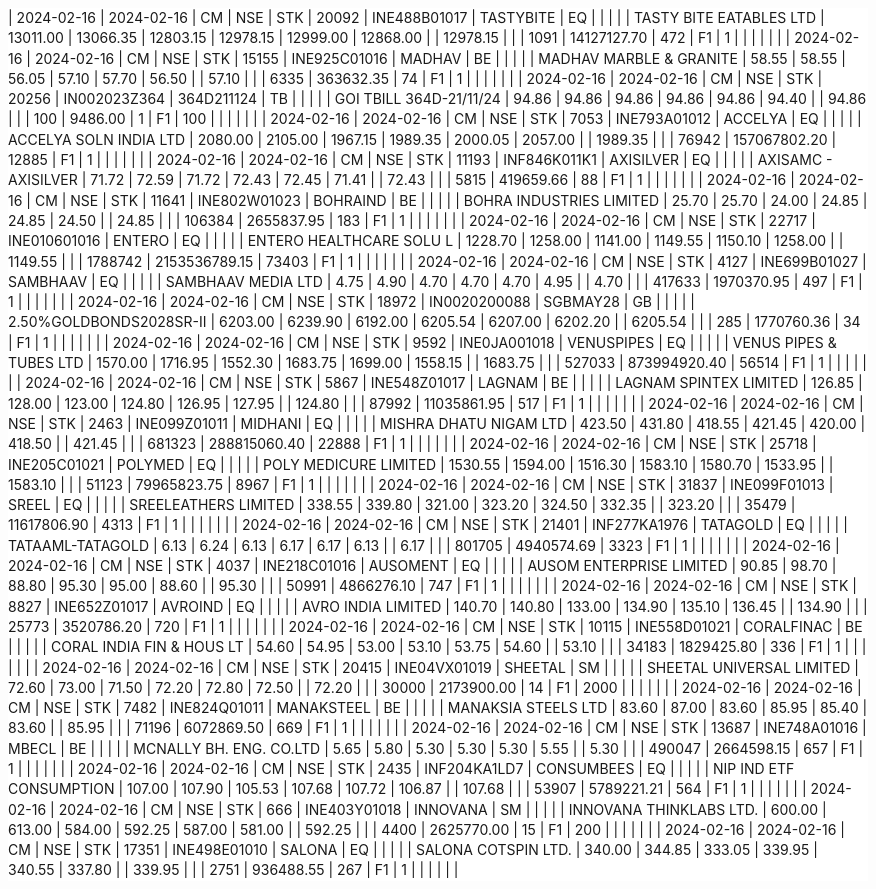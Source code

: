 | 2024-02-16 | 2024-02-16 | CM | NSE | STK | 20092 | INE488B01017 | TASTYBITE | EQ |  |  |  |  | TASTY BITE EATABLES LTD | 13011.00 | 13066.35 | 12803.15 | 12978.15 | 12999.00 | 12868.00 |  | 12978.15 |  |  | 1091 | 14127127.70 | 472 | F1 | 1 |  |  |  |  |  |
| 2024-02-16 | 2024-02-16 | CM | NSE | STK | 15155 | INE925C01016 | MADHAV | BE |  |  |  |  | MADHAV MARBLE & GRANITE | 58.55 | 58.55 | 56.05 | 57.10 | 57.70 | 56.50 |  | 57.10 |  |  | 6335 | 363632.35 | 74 | F1 | 1 |  |  |  |  |  |
| 2024-02-16 | 2024-02-16 | CM | NSE | STK | 20256 | IN002023Z364 | 364D211124 | TB |  |  |  |  | GOI TBILL 364D-21/11/24 | 94.86 | 94.86 | 94.86 | 94.86 | 94.86 | 94.40 |  | 94.86 |  |  | 100 | 9486.00 | 1 | F1 | 100 |  |  |  |  |  |
| 2024-02-16 | 2024-02-16 | CM | NSE | STK | 7053 | INE793A01012 | ACCELYA | EQ |  |  |  |  | ACCELYA SOLN INDIA LTD | 2080.00 | 2105.00 | 1967.15 | 1989.35 | 2000.05 | 2057.00 |  | 1989.35 |  |  | 76942 | 157067802.20 | 12885 | F1 | 1 |  |  |  |  |  |
| 2024-02-16 | 2024-02-16 | CM | NSE | STK | 11193 | INF846K011K1 | AXISILVER | EQ |  |  |  |  | AXISAMC - AXISILVER | 71.72 | 72.59 | 71.72 | 72.43 | 72.45 | 71.41 |  | 72.43 |  |  | 5815 | 419659.66 | 88 | F1 | 1 |  |  |  |  |  |
| 2024-02-16 | 2024-02-16 | CM | NSE | STK | 11641 | INE802W01023 | BOHRAIND | BE |  |  |  |  | BOHRA INDUSTRIES LIMITED | 25.70 | 25.70 | 24.00 | 24.85 | 24.85 | 24.50 |  | 24.85 |  |  | 106384 | 2655837.95 | 183 | F1 | 1 |  |  |  |  |  |
| 2024-02-16 | 2024-02-16 | CM | NSE | STK | 22717 | INE010601016 | ENTERO | EQ |  |  |  |  | ENTERO HEALTHCARE SOLU L | 1228.70 | 1258.00 | 1141.00 | 1149.55 | 1150.10 | 1258.00 |  | 1149.55 |  |  | 1788742 | 2153536789.15 | 73403 | F1 | 1 |  |  |  |  |  |
| 2024-02-16 | 2024-02-16 | CM | NSE | STK | 4127 | INE699B01027 | SAMBHAAV | EQ |  |  |  |  | SAMBHAAV MEDIA LTD | 4.75 | 4.90 | 4.70 | 4.70 | 4.70 | 4.95 |  | 4.70 |  |  | 417633 | 1970370.95 | 497 | F1 | 1 |  |  |  |  |  |
| 2024-02-16 | 2024-02-16 | CM | NSE | STK | 18972 | IN0020200088 | SGBMAY28 | GB |  |  |  |  | 2.50%GOLDBONDS2028SR-II | 6203.00 | 6239.90 | 6192.00 | 6205.54 | 6207.00 | 6202.20 |  | 6205.54 |  |  | 285 | 1770760.36 | 34 | F1 | 1 |  |  |  |  |  |
| 2024-02-16 | 2024-02-16 | CM | NSE | STK | 9592 | INE0JA001018 | VENUSPIPES | EQ |  |  |  |  | VENUS PIPES & TUBES LTD | 1570.00 | 1716.95 | 1552.30 | 1683.75 | 1699.00 | 1558.15 |  | 1683.75 |  |  | 527033 | 873994920.40 | 56514 | F1 | 1 |  |  |  |  |  |
| 2024-02-16 | 2024-02-16 | CM | NSE | STK | 5867 | INE548Z01017 | LAGNAM | BE |  |  |  |  | LAGNAM SPINTEX LIMITED | 126.85 | 128.00 | 123.00 | 124.80 | 126.95 | 127.95 |  | 124.80 |  |  | 87992 | 11035861.95 | 517 | F1 | 1 |  |  |  |  |  |
| 2024-02-16 | 2024-02-16 | CM | NSE | STK | 2463 | INE099Z01011 | MIDHANI | EQ |  |  |  |  | MISHRA DHATU NIGAM LTD | 423.50 | 431.80 | 418.55 | 421.45 | 420.00 | 418.50 |  | 421.45 |  |  | 681323 | 288815060.40 | 22888 | F1 | 1 |  |  |  |  |  |
| 2024-02-16 | 2024-02-16 | CM | NSE | STK | 25718 | INE205C01021 | POLYMED | EQ |  |  |  |  | POLY MEDICURE LIMITED | 1530.55 | 1594.00 | 1516.30 | 1583.10 | 1580.70 | 1533.95 |  | 1583.10 |  |  | 51123 | 79965823.75 | 8967 | F1 | 1 |  |  |  |  |  |
| 2024-02-16 | 2024-02-16 | CM | NSE | STK | 31837 | INE099F01013 | SREEL | EQ |  |  |  |  | SREELEATHERS LIMITED | 338.55 | 339.80 | 321.00 | 323.20 | 324.50 | 332.35 |  | 323.20 |  |  | 35479 | 11617806.90 | 4313 | F1 | 1 |  |  |  |  |  |
| 2024-02-16 | 2024-02-16 | CM | NSE | STK | 21401 | INF277KA1976 | TATAGOLD | EQ |  |  |  |  | TATAAML-TATAGOLD | 6.13 | 6.24 | 6.13 | 6.17 | 6.17 | 6.13 |  | 6.17 |  |  | 801705 | 4940574.69 | 3323 | F1 | 1 |  |  |  |  |  |
| 2024-02-16 | 2024-02-16 | CM | NSE | STK | 4037 | INE218C01016 | AUSOMENT | EQ |  |  |  |  | AUSOM ENTERPRISE LIMITED | 90.85 | 98.70 | 88.80 | 95.30 | 95.00 | 88.60 |  | 95.30 |  |  | 50991 | 4866276.10 | 747 | F1 | 1 |  |  |  |  |  |
| 2024-02-16 | 2024-02-16 | CM | NSE | STK | 8827 | INE652Z01017 | AVROIND | EQ |  |  |  |  | AVRO INDIA LIMITED | 140.70 | 140.80 | 133.00 | 134.90 | 135.10 | 136.45 |  | 134.90 |  |  | 25773 | 3520786.20 | 720 | F1 | 1 |  |  |  |  |  |
| 2024-02-16 | 2024-02-16 | CM | NSE | STK | 10115 | INE558D01021 | CORALFINAC | BE |  |  |  |  | CORAL INDIA FIN & HOUS LT | 54.60 | 54.95 | 53.00 | 53.10 | 53.75 | 54.60 |  | 53.10 |  |  | 34183 | 1829425.80 | 336 | F1 | 1 |  |  |  |  |  |
| 2024-02-16 | 2024-02-16 | CM | NSE | STK | 20415 | INE04VX01019 | SHEETAL | SM |  |  |  |  | SHEETAL UNIVERSAL LIMITED | 72.60 | 73.00 | 71.50 | 72.20 | 72.80 | 72.50 |  | 72.20 |  |  | 30000 | 2173900.00 | 14 | F1 | 2000 |  |  |  |  |  |
| 2024-02-16 | 2024-02-16 | CM | NSE | STK | 7482 | INE824Q01011 | MANAKSTEEL | BE |  |  |  |  | MANAKSIA STEELS LTD | 83.60 | 87.00 | 83.60 | 85.95 | 85.40 | 83.60 |  | 85.95 |  |  | 71196 | 6072869.50 | 669 | F1 | 1 |  |  |  |  |  |
| 2024-02-16 | 2024-02-16 | CM | NSE | STK | 13687 | INE748A01016 | MBECL | BE |  |  |  |  | MCNALLY BH. ENG. CO.LTD | 5.65 | 5.80 | 5.30 | 5.30 | 5.30 | 5.55 |  | 5.30 |  |  | 490047 | 2664598.15 | 657 | F1 | 1 |  |  |  |  |  |
| 2024-02-16 | 2024-02-16 | CM | NSE | STK | 2435 | INF204KA1LD7 | CONSUMBEES | EQ |  |  |  |  | NIP IND ETF CONSUMPTION | 107.00 | 107.90 | 105.53 | 107.68 | 107.72 | 106.87 |  | 107.68 |  |  | 53907 | 5789221.21 | 564 | F1 | 1 |  |  |  |  |  |
| 2024-02-16 | 2024-02-16 | CM | NSE | STK | 666 | INE403Y01018 | INNOVANA | SM |  |  |  |  | INNOVANA THINKLABS LTD. | 600.00 | 613.00 | 584.00 | 592.25 | 587.00 | 581.00 |  | 592.25 |  |  | 4400 | 2625770.00 | 15 | F1 | 200 |  |  |  |  |  |
| 2024-02-16 | 2024-02-16 | CM | NSE | STK | 17351 | INE498E01010 | SALONA | EQ |  |  |  |  | SALONA COTSPIN LTD. | 340.00 | 344.85 | 333.05 | 339.95 | 340.55 | 337.80 |  | 339.95 |  |  | 2751 | 936488.55 | 267 | F1 | 1 |  |  |  |  |  |